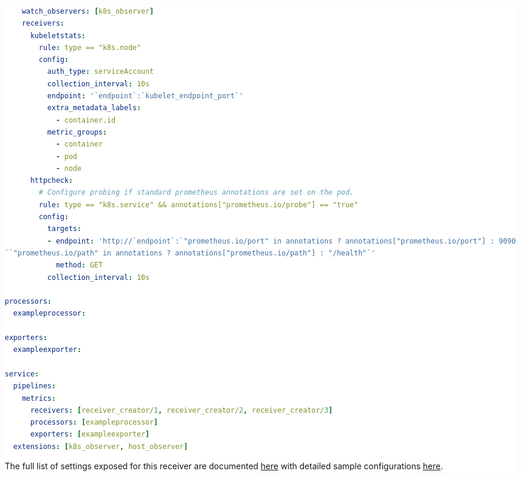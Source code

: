 ```yaml
    watch_observers: [k8s_observer]
    receivers:
      kubeletstats:
        rule: type == "k8s.node"
        config:
          auth_type: serviceAccount
          collection_interval: 10s
          endpoint: '`endpoint`:`kubelet_endpoint_port`'
          extra_metadata_labels:
            - container.id
          metric_groups:
            - container
            - pod
            - node
      httpcheck:
        # Configure probing if standard prometheus annotations are set on the pod.
        rule: type == "k8s.service" && annotations["prometheus.io/probe"] == "true"
        config:
          targets:
          - endpoint: 'http://`endpoint`:`"prometheus.io/port" in annotations ? annotations["prometheus.io/port"] : 9090``"prometheus.io/path" in annotations ? annotations["prometheus.io/path"] : "/health"`'
            method: GET
          collection_interval: 10s

processors:
  exampleprocessor:

exporters:
  exampleexporter:

service:
  pipelines:
    metrics:
      receivers: [receiver_creator/1, receiver_creator/2, receiver_creator/3]
      processors: [exampleprocessor]
      exporters: [exampleexporter]
  extensions: [k8s_observer, host_observer]
```

The full list of settings exposed for this receiver are documented [here](./config.go)
with detailed sample configurations [here](./testdata/config.yaml).


[alpha]: https://github.com/open-telemetry/opentelemetry-collector#alpha
[beta]: https://github.com/open-telemetry/opentelemetry-collector#beta
[contrib]: https://github.com/open-telemetry/opentelemetry-collector-releases/tree/main/distributions/otelcol-contrib